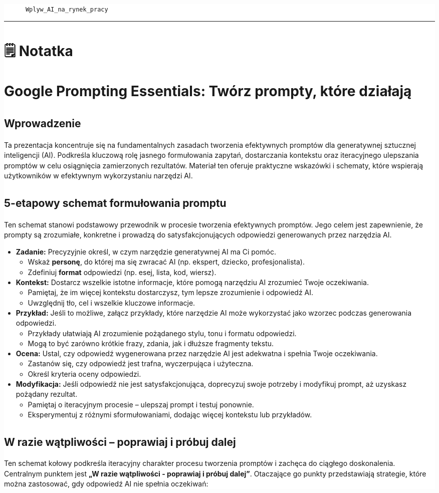 ```mermaid
      Wplyw_AI_na_rynek_pracy
```

___

# 🗒️ Notatka


# Google Prompting Essentials: Twórz prompty, które działają

## Wprowadzenie

Ta prezentacja koncentruje się na fundamentalnych zasadach tworzenia efektywnych promptów dla generatywnej sztucznej inteligencji (AI).  Podkreśla kluczową rolę jasnego formułowania zapytań, dostarczania kontekstu oraz iteracyjnego ulepszania promptów w celu osiągnięcia zamierzonych rezultatów. Materiał ten oferuje praktyczne wskazówki i schematy, które wspierają użytkowników w efektywnym wykorzystaniu narzędzi AI.

## 5-etapowy schemat formułowania promptu

Ten schemat stanowi podstawowy przewodnik w procesie tworzenia efektywnych promptów. Jego celem jest zapewnienie, że prompty są zrozumiałe, konkretne i prowadzą do satysfakcjonujących odpowiedzi generowanych przez narzędzia AI.

- **Zadanie:** Precyzyjnie określ, w czym narzędzie generatywnej AI ma Ci pomóc.
    - Wskaż **personę**, do której ma się zwracać AI (np. ekspert, dziecko, profesjonalista).
    - Zdefiniuj **format** odpowiedzi (np. esej, lista, kod, wiersz).
- **Kontekst:** Dostarcz wszelkie istotne informacje, które pomogą narzędziu AI zrozumieć Twoje oczekiwania.
    - Pamiętaj, że im więcej kontekstu dostarczysz, tym lepsze zrozumienie i odpowiedź AI.
    - Uwzględnij tło, cel i wszelkie kluczowe informacje.
- **Przykład:** Jeśli to możliwe, załącz przykłady, które narzędzie AI może wykorzystać jako wzorzec podczas generowania odpowiedzi.
    - Przykłady ułatwiają AI zrozumienie pożądanego stylu, tonu i formatu odpowiedzi.
    - Mogą to być zarówno krótkie frazy, zdania, jak i dłuższe fragmenty tekstu.
- **Ocena:** Ustal, czy odpowiedź wygenerowana przez narzędzie AI jest adekwatna i spełnia Twoje oczekiwania.
    - Zastanów się, czy odpowiedź jest trafna, wyczerpująca i użyteczna.
    - Określ kryteria oceny odpowiedzi.
- **Modyfikacja:** Jeśli odpowiedź nie jest satysfakcjonująca, doprecyzuj swoje potrzeby i modyfikuj prompt, aż uzyskasz pożądany rezultat.
    - Pamiętaj o iteracyjnym procesie – ulepszaj prompt i testuj ponownie.
    - Eksperymentuj z różnymi sformułowaniami, dodając więcej kontekstu lub przykładów.

## W razie wątpliwości – poprawiaj i próbuj dalej

Ten schemat kołowy podkreśla iteracyjny charakter procesu tworzenia promptów i zachęca do ciągłego doskonalenia. Centralnym punktem jest **„W razie wątpliwości - poprawiaj i próbuj dalej”**. Otaczające go punkty przedstawiają strategie, które można zastosować, gdy odpowiedź AI nie spełnia oczekiwań:
